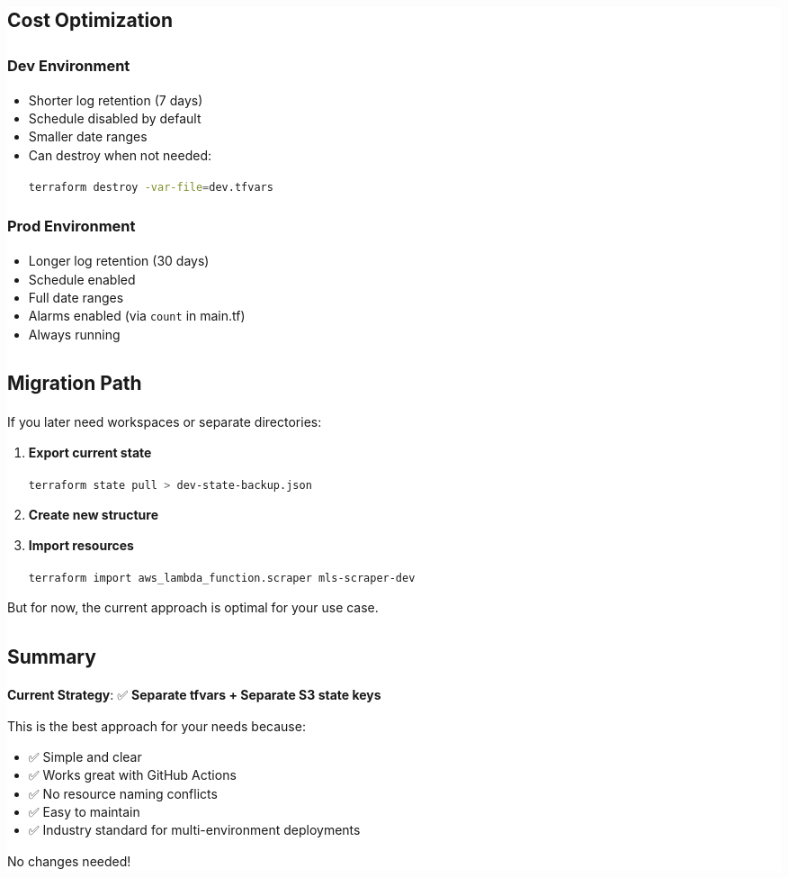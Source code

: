 ## Cost Optimization

### Dev Environment
- Shorter log retention (7 days)
- Schedule disabled by default
- Smaller date ranges
- Can destroy when not needed:
  ```bash
  terraform destroy -var-file=dev.tfvars
  ```

### Prod Environment
- Longer log retention (30 days)
- Schedule enabled
- Full date ranges
- Alarms enabled (via `count` in main.tf)
- Always running

## Migration Path

If you later need workspaces or separate directories:

1. **Export current state**
   ```bash
   terraform state pull > dev-state-backup.json
   ```

2. **Create new structure**

3. **Import resources**
   ```bash
   terraform import aws_lambda_function.scraper mls-scraper-dev
   ```

But for now, the current approach is optimal for your use case.

## Summary

**Current Strategy**: ✅ **Separate tfvars + Separate S3 state keys**

This is the best approach for your needs because:
- ✅ Simple and clear
- ✅ Works great with GitHub Actions
- ✅ No resource naming conflicts
- ✅ Easy to maintain
- ✅ Industry standard for multi-environment deployments

No changes needed!
